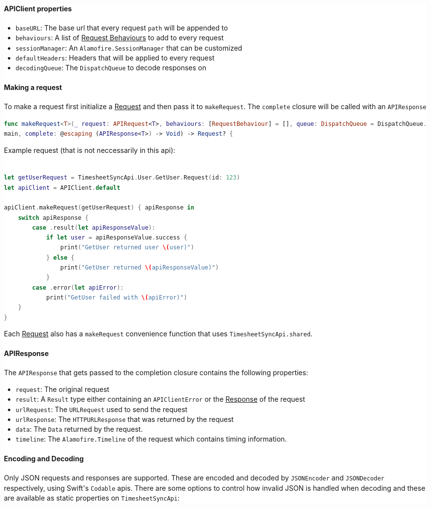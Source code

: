 #### APIClient properties

- `baseURL`: The base url that every request `path` will be appended to
- `behaviours`: A list of [Request Behaviours](#requestbehaviour) to add to every request
- `sessionManager`: An `Alamofire.SessionManager` that can be customized
- `defaultHeaders`: Headers that will be applied to every request
- `decodingQueue`: The `DispatchQueue` to decode responses on

#### Making a request
To make a request first initialize a [Request](#request) and then pass it to `makeRequest`. The `complete` closure will be called with an `APIResponse`

```swift
func makeRequest<T>(_ request: APIRequest<T>, behaviours: [RequestBehaviour] = [], queue: DispatchQueue = DispatchQueue.main, complete: @escaping (APIResponse<T>) -> Void) -> Request? {
```

Example request (that is not neccessarily in this api):

```swift

let getUserRequest = TimesheetSyncApi.User.GetUser.Request(id: 123)
let apiClient = APIClient.default

apiClient.makeRequest(getUserRequest) { apiResponse in
    switch apiResponse {
        case .result(let apiResponseValue):
        	if let user = apiResponseValue.success {
        		print("GetUser returned user \(user)")
        	} else {
        		print("GetUser returned \(apiResponseValue)")
        	}
        case .error(let apiError):
        	print("GetUser failed with \(apiError)")
    }
}
```

Each [Request](#request) also has a `makeRequest` convenience function that uses `TimesheetSyncApi.shared`.

#### APIResponse
The `APIResponse` that gets passed to the completion closure contains the following properties:

- `request`: The original request
- `result`: A `Result` type either containing an `APIClientError` or the [Response](#response) of the request
- `urlRequest`: The `URLRequest` used to send the request
- `urlResponse`: The `HTTPURLResponse` that was returned by the request
- `data`: The `Data` returned by the request.
- `timeline`: The `Alamofire.Timeline` of the request which contains timing information.

#### Encoding and Decoding
Only JSON requests and responses are supported. These are encoded and decoded by `JSONEncoder` and `JSONDecoder` respectively, using Swift's `Codable` apis.
There are some options to control how invalid JSON is handled when decoding and these are available as static properties on `TimesheetSyncApi`:
